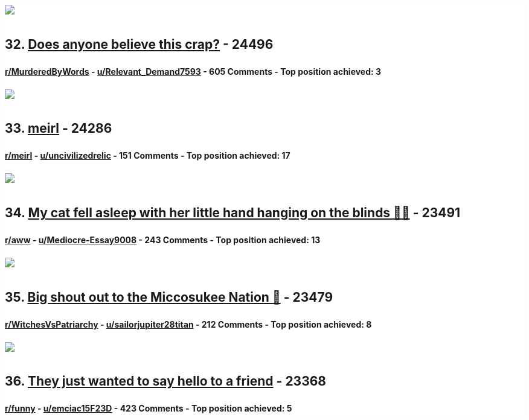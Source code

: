<a href="https://v.redd.it/ahinx7fzzskf1"><img src="https://external-preview.redd.it/a3k3aGcxanp6c2tmMTt0UzEVbYaIp-kqEv_JQaFu9WgfLT0GTd1NLQyHO4fE.png?width=140&amp;height=78&amp;crop=140:78,smart&amp;format=jpg&amp;v=enabled&amp;lthumb=true&amp;s=9680c6757af8760a2a099ee10a08d88597b8fedf"></img></a>

## 32. [Does anyone believe this crap?](http://reddit.com/r/MurderedByWords/comments/1mxusf8/does_anyone_believe_this_crap/) - 24496
#### [r/MurderedByWords](http://reddit.com/r/MurderedByWords) - [u/Relevant_Demand7593](http://reddit.com/u/Relevant_Demand7593) - 605 Comments - Top position achieved: 3

<a href="https://i.redd.it/se13yj7wypkf1.jpeg"><img src="https://b.thumbs.redditmedia.com/NUdANZUnLRX5uxNlAg7yZO--ljasLvtZ-iTcqeFy89E.jpg"></img></a>

## 33. [meirl](http://reddit.com/r/meirl/comments/1my9ufc/meirl/) - 24286
#### [r/meirl](http://reddit.com/r/meirl) - [u/uncivilizedrelic](http://reddit.com/u/uncivilizedrelic) - 151 Comments - Top position achieved: 17

<a href="https://i.redd.it/th7z57engtkf1.jpeg"><img src="https://b.thumbs.redditmedia.com/tOMT-8XUrJx93hZGWveoIgOwnUQJ4ulAt8aHFRnmRVc.jpg"></img></a>

## 34. [My cat fell asleep with her little hand hanging on the blinds 🐾💤](http://reddit.com/r/aww/comments/1mya6l5/my_cat_fell_asleep_with_her_little_hand_hanging/) - 23491
#### [r/aww](http://reddit.com/r/aww) - [u/Mediocre-Essay9008](http://reddit.com/u/Mediocre-Essay9008) - 243 Comments - Top position achieved: 13

<a href="https://i.redd.it/jer2j6eyitkf1.jpeg"><img src="https://b.thumbs.redditmedia.com/-rpTAOtrE5IJ2gOrjex-McFBt-8NLdRkO-KuK119LCg.jpg"></img></a>

## 35. [Big shout out to the Miccosukee Nation 💚](http://reddit.com/r/WitchesVsPatriarchy/comments/1mxuq5r/big_shout_out_to_the_miccosukee_nation/) - 23479
#### [r/WitchesVsPatriarchy](http://reddit.com/r/WitchesVsPatriarchy) - [u/sailorjupiter28titan](http://reddit.com/u/sailorjupiter28titan) - 212 Comments - Top position achieved: 8

<a href="https://i.redd.it/lzfjcxy8ypkf1.jpeg"><img src="https://b.thumbs.redditmedia.com/o0dMALMPvsMeE75aPOcEpVOw4oBRC8fGXPRqJQ-JDog.jpg"></img></a>

## 36. [They just wanted to say hello to a friend](http://reddit.com/r/funny/comments/1my7sie/they_just_wanted_to_say_hello_to_a_friend/) - 23368
#### [r/funny](http://reddit.com/r/funny) - [u/emciac15F23D](http://reddit.com/u/emciac15F23D) - 423 Comments - Top position achieved: 5
